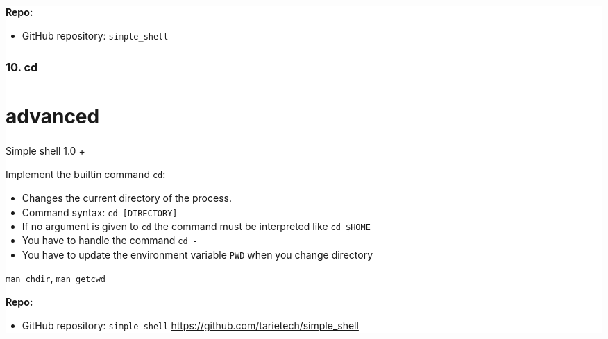 **Repo:**

-  GitHub repository: `simple_shell`

### 10. cd

# advanced

Simple shell 1.0 +

Implement the builtin command `cd`:

-   Changes the current directory of the process.
-   Command syntax: `cd [DIRECTORY]`
-   If no argument is given to `cd` the command must be interpreted like `cd $HOME`
-   You have to handle the command `cd -`
-   You have to update the environment variable `PWD` when you change directory
  
`man chdir`, `man getcwd`

**Repo:**

-   GitHub repository: `simple_shell`
https://github.com/tarietech/simple_shell

